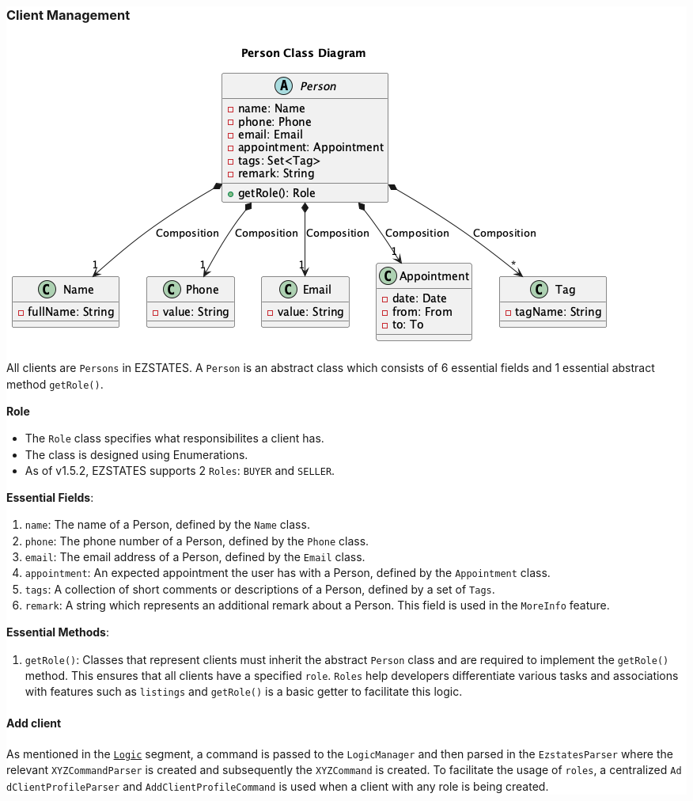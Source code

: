 ### Client Management

![PersonClassDiagram](images/dg/PersonClassDiagram.png)

All clients are `Persons` in EZSTATES. A `Person` is an abstract class which consists of 6 essential fields and 1
essential abstract method `getRole()`.

**Role**
- The `Role` class specifies what responsibilites a client has.
- The class is designed using Enumerations.
- As of v1.5.2, EZSTATES supports 2 `Roles`: `BUYER` and `SELLER`.

**Essential Fields**: 
1. `name`: The name of a Person, defined by the `Name` class.
2. `phone`: The phone number of a Person, defined by the `Phone` class.
3. `email`: The email address of a Person, defined by the `Email` class.
4. `appointment`: An expected appointment the user has with a Person, defined by the `Appointment` class.
5. `tags`: A collection of short comments or descriptions of a Person, defined by a set of `Tags`.
6. `remark`: A string which represents an additional remark about a Person. This field is used in the `MoreInfo` feature.

**Essential Methods**:
1. `getRole()`: Classes that represent clients must inherit the abstract `Person` class and are required to implement the `getRole()` method. 
This ensures that all clients have a specified `role`. `Roles` help developers differentiate various tasks and associations
with features such as `listings` and `getRole()` is a basic getter to facilitate this logic.

#### Add client

As mentioned in the [`Logic`](#logic-component) segment, a command is passed to the `LogicManager` and then parsed in the
`EzstatesParser` where the relevant `XYZCommandParser` is created and subsequently the `XYZCommand` is created. To facilitate
the usage of `roles`, a centralized `AddClientProfileParser` and `AddClientProfileCommand` is used when a client with any role is being
created.
